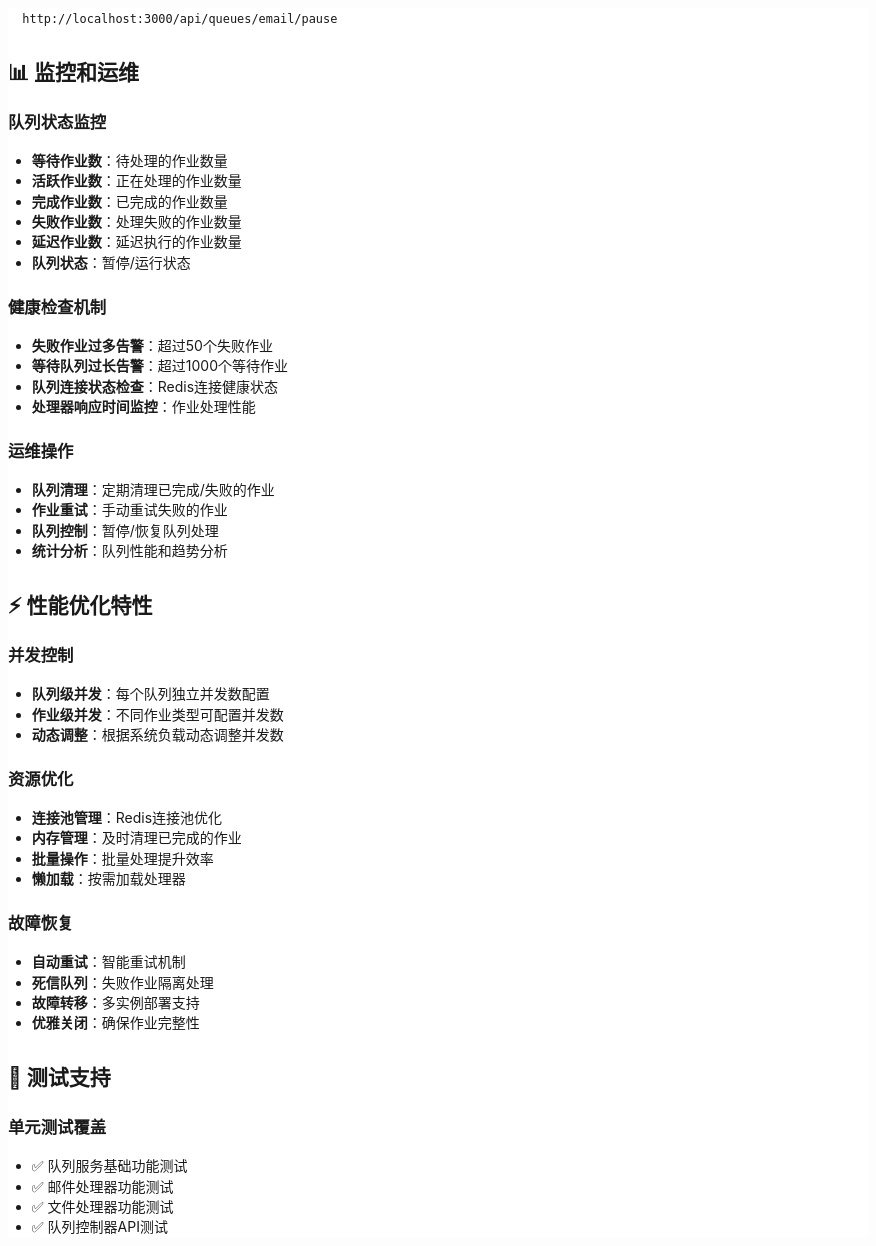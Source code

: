 ```bash
  http://localhost:3000/api/queues/email/pause
```

## 📊 监控和运维

### 队列状态监控
- **等待作业数**：待处理的作业数量
- **活跃作业数**：正在处理的作业数量
- **完成作业数**：已完成的作业数量
- **失败作业数**：处理失败的作业数量
- **延迟作业数**：延迟执行的作业数量
- **队列状态**：暂停/运行状态

### 健康检查机制
- **失败作业过多告警**：超过50个失败作业
- **等待队列过长告警**：超过1000个等待作业
- **队列连接状态检查**：Redis连接健康状态
- **处理器响应时间监控**：作业处理性能

### 运维操作
- **队列清理**：定期清理已完成/失败的作业
- **作业重试**：手动重试失败的作业
- **队列控制**：暂停/恢复队列处理
- **统计分析**：队列性能和趋势分析

## ⚡ 性能优化特性

### 并发控制
- **队列级并发**：每个队列独立并发数配置
- **作业级并发**：不同作业类型可配置并发数
- **动态调整**：根据系统负载动态调整并发数

### 资源优化
- **连接池管理**：Redis连接池优化
- **内存管理**：及时清理已完成的作业
- **批量操作**：批量处理提升效率
- **懒加载**：按需加载处理器

### 故障恢复
- **自动重试**：智能重试机制
- **死信队列**：失败作业隔离处理
- **故障转移**：多实例部署支持
- **优雅关闭**：确保作业完整性

## 🧪 测试支持

### 单元测试覆盖
- ✅ 队列服务基础功能测试
- ✅ 邮件处理器功能测试
- ✅ 文件处理器功能测试
- ✅ 队列控制器API测试
